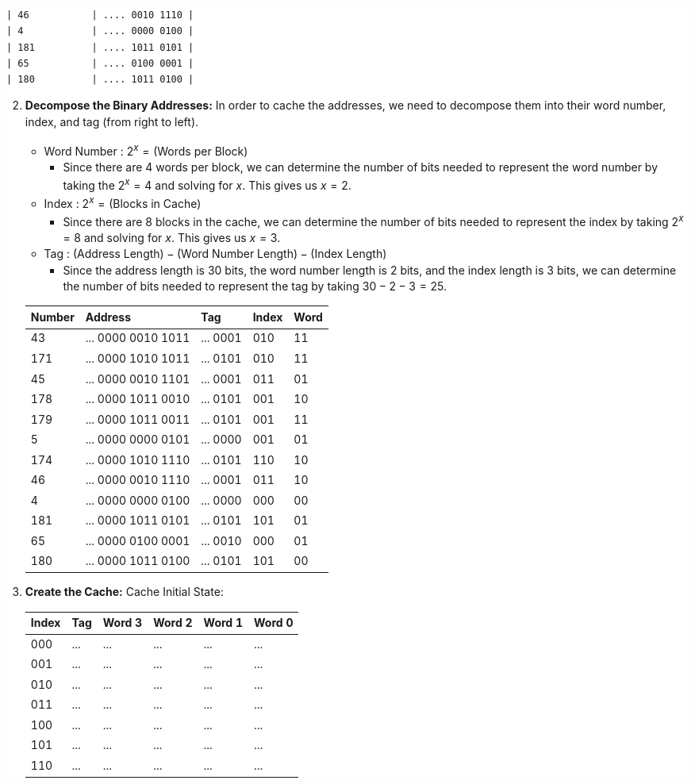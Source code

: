     | 46           | .... 0010 1110 |
    | 4            | .... 0000 0100 |
    | 181          | .... 1011 0101 |
    | 65           | .... 0100 0001 |
    | 180          | .... 1011 0100 |

2. **Decompose the Binary Addresses:**
In order to cache the addresses, we need to decompose them into their word number, index, and tag (from right to left).
    - Word Number
    : $2^x = \text{(Words per Block)}$
      - Since there are 4 words per block, we can determine the number of bits needed to represent the word number by taking the $2^x = 4$ and solving for $x$. This gives us $x = 2$. 
    - Index
    : $2^x = \text{(Blocks in Cache)}$
      - Since there are 8 blocks in the cache, we can determine the number of bits needed to represent the index by taking $2^x = 8$ and solving for $x$. This gives us $x = 3$.
    - Tag
    : $\text{(Address Length)} - \text{(Word Number Length)} - \text{(Index Length)}$
      - Since the address length is 30 bits, the word number length is 2 bits, and the index length is 3 bits, we can determine the number of bits needed to represent the tag by taking $30 - 2 - 3 = 25$.

    | Number | Address | Tag | Index | Word |
    | ----  | ------- | --- | ----- | ---- |
    | 43    | ... 0000 0010 1011 | ... 0001 | 010 | 11 |
    | 171   | ... 0000 1010 1011 | ... 0101 | 010 | 11 |
    | 45    | ... 0000 0010 1101 | ... 0001 | 011 | 01 |
    | 178   | ... 0000 1011 0010 | ... 0101 | 001 | 10 |
    | 179   | ... 0000 1011 0011 | ... 0101 | 001 | 11 |
    | 5     | ... 0000 0000 0101 | ... 0000 | 001 | 01 |
    | 174   | ... 0000 1010 1110 | ... 0101 | 110 | 10 |
    | 46    | ... 0000 0010 1110 | ... 0001 | 011 | 10 |
    | 4     | ... 0000 0000 0100 | ... 0000 | 000 | 00 |
    | 181   | ... 0000 1011 0101 | ... 0101 | 101 | 01 |
    | 65    | ... 0000 0100 0001 | ... 0010 | 000 | 01 |
    | 180   | ... 0000 1011 0100 | ... 0101 | 101 | 00 |

3. **Create the Cache:**
Cache Initial State:

    | Index | Tag | Word 3 | Word 2 | Word 1 | Word 0 |
    | ----- | --- | ------ | ------ | ------ | ------ |
    | 000   | ...      | ...  | ...  | ...  | ...  |
    | 001   | ...      | ...  | ...  | ...  | ...  |
    | 010   | ...      | ...  | ...  | ...  | ...  |
    | 011   | ...      | ...  | ...  | ...  | ...  |
    | 100   | ...      | ...  | ...  | ...  | ...  |
    | 101   | ...      | ...  | ...  | ...  | ...  |
    | 110   | ...      | ...  | ...  | ...  | ...  |